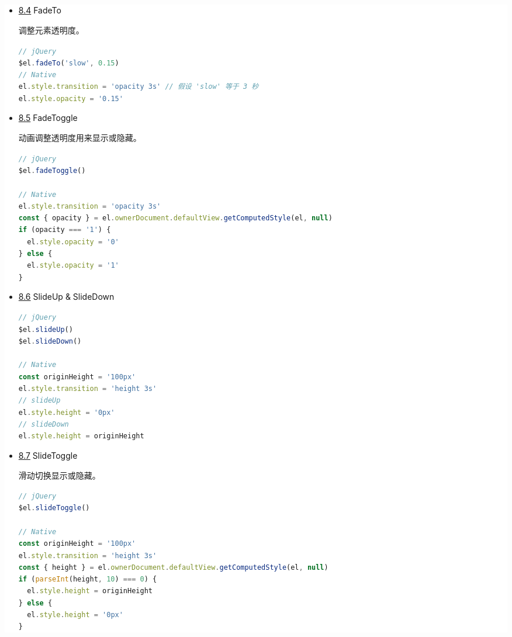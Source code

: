 - [8.4](#8.4) <a name='8.4'></a> FadeTo

  调整元素透明度。

  ```js
  // jQuery
  $el.fadeTo('slow', 0.15)
  // Native
  el.style.transition = 'opacity 3s' // 假设 'slow' 等于 3 秒
  el.style.opacity = '0.15'
  ```

- [8.5](#8.5) <a name='8.5'></a> FadeToggle

  动画调整透明度用来显示或隐藏。

  ```js
  // jQuery
  $el.fadeToggle()

  // Native
  el.style.transition = 'opacity 3s'
  const { opacity } = el.ownerDocument.defaultView.getComputedStyle(el, null)
  if (opacity === '1') {
    el.style.opacity = '0'
  } else {
    el.style.opacity = '1'
  }
  ```

- [8.6](#8.6) <a name='8.6'></a> SlideUp & SlideDown

  ```js
  // jQuery
  $el.slideUp()
  $el.slideDown()

  // Native
  const originHeight = '100px'
  el.style.transition = 'height 3s'
  // slideUp
  el.style.height = '0px'
  // slideDown
  el.style.height = originHeight
  ```

- [8.7](#8.7) <a name='8.7'></a> SlideToggle

  滑动切换显示或隐藏。

  ```js
  // jQuery
  $el.slideToggle()

  // Native
  const originHeight = '100px'
  el.style.transition = 'height 3s'
  const { height } = el.ownerDocument.defaultView.getComputedStyle(el, null)
  if (parseInt(height, 10) === 0) {
    el.style.height = originHeight
  } else {
    el.style.height = '0px'
  }
  ```
